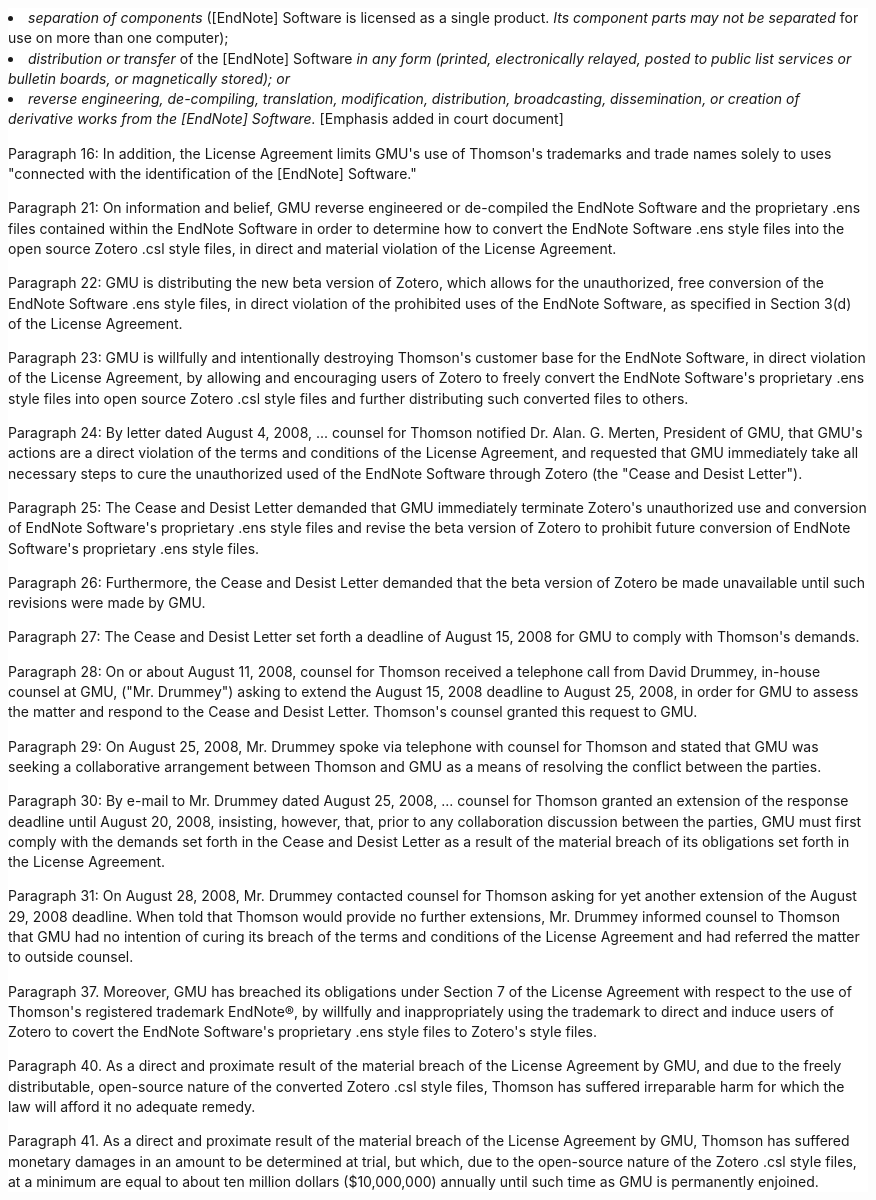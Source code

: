 <li><i>separation of components</i> ([EndNote] Software is licensed as a single product.  <i>Its component parts may not be separated</i> for use on more than one computer);</li>
<li><i>distribution or transfer</i> of the [EndNote] Software <i>in any form (printed, electronically relayed, posted to public list services or bulletin boards, or magnetically stored); or</i></li>
<li><i>reverse engineering, de-compiling, translation, modification, distribution, broadcasting, dissemination, or creation of derivative works from the [EndNote] Software.</i> [Emphasis added in court document]</li>
</ul>
<p>Paragraph 16: In addition, the License Agreement limits GMU's use of Thomson's trademarks and trade names solely to uses "connected with the identification of the [EndNote] Software."</p>
<p>Paragraph 21: On information and belief, GMU reverse engineered or de-compiled the EndNote Software and the proprietary .ens files contained within the EndNote Software in order to determine how to convert the EndNote Software .ens style files into the open source Zotero .csl style files, in direct and material violation of the License Agreement.</p>
<p>Paragraph 22: GMU is distributing the new beta version of Zotero, which allows for the unauthorized, free conversion of the EndNote Software .ens style files, in direct violation of the prohibited uses of the EndNote Software, as specified in Section 3(d) of the License Agreement.</p>
<p>Paragraph 23: GMU is willfully and intentionally destroying Thomson's customer base for the EndNote Software, in direct violation of the License Agreement, by allowing and encouraging users of Zotero to freely convert the EndNote Software's proprietary .ens style files into open source Zotero .csl style files and further distributing such converted files to others.</p>
<p>Paragraph 24: By letter dated August 4, 2008, ... counsel for Thomson notified Dr. Alan. G. Merten, President of GMU, that GMU's actions are a direct violation of the terms and conditions of the License Agreement, and requested that GMU immediately take all necessary steps to cure the unauthorized used of the EndNote Software through Zotero (the "Cease and Desist Letter").</p>
<p>Paragraph 25: The Cease and Desist Letter demanded that GMU immediately terminate Zotero's unauthorized use and conversion of EndNote Software's proprietary .ens style files and revise the beta version of Zotero to prohibit future conversion of EndNote Software's proprietary .ens style files.</p>
<p>Paragraph 26: Furthermore, the Cease and Desist Letter demanded that the beta version of Zotero be made unavailable until such revisions were made by GMU.</p>
<p>Paragraph 27: The Cease and Desist Letter set forth a deadline of August 15, 2008 for GMU to comply with Thomson's demands.</p>
<p>Paragraph 28: On or about August 11, 2008, counsel for Thomson received a telephone call from David Drummey, in-house counsel at GMU, ("Mr. Drummey") asking to extend the August 15, 2008 deadline to August 25, 2008, in order for GMU to assess the matter and respond to the Cease and Desist Letter.  Thomson's counsel granted this request to GMU.</p>
<p>Paragraph 29: On August 25, 2008, Mr. Drummey spoke via telephone with counsel for Thomson and stated that GMU was seeking a collaborative arrangement between Thomson and GMU as a means of resolving the conflict between the parties.</p>
<p>Paragraph 30: By e-mail to Mr. Drummey dated August 25, 2008, ... counsel for Thomson granted an extension of the response deadline until August 20, 2008, insisting, however, that, prior to any collaboration discussion between the parties, GMU must first comply with the demands set forth in the Cease and Desist Letter as a result of the material breach of its obligations set forth in the License Agreement.</p>
<p>Paragraph 31: On August 28, 2008, Mr. Drummey contacted counsel for Thomson asking for yet another extension of the August 29, 2008 deadline.  When told that Thomson would provide no further extensions, Mr. Drummey informed counsel to Thomson that GMU had no intention of curing its breach of the terms and conditions of the License Agreement and had referred the matter to outside counsel.</p>
<p>Paragraph 37. Moreover, GMU has breached its obligations under Section 7 of the License Agreement with respect to the use of Thomson's registered trademark EndNote&reg;, by willfully and inappropriately using the trademark to direct and induce users of Zotero to covert the EndNote Software's proprietary .ens style files to Zotero's style files.</p>
<p>Paragraph 40. As a direct and proximate result of the material breach of the License Agreement by GMU, and due to the freely distributable, open-source nature of the converted Zotero .csl style files, Thomson has suffered irreparable harm for which the law will afford it no adequate remedy.</p>
<p>Paragraph 41. As a direct and proximate result of the material breach of the License Agreement by GMU, Thomson has suffered monetary damages in an amount to be determined at trial, but which, due to the open-source nature of the Zotero .csl style files, at a minimum are equal to about ten million dollars ($10,000,000) annually until such time as GMU is permanently enjoined.</p></blockquote>